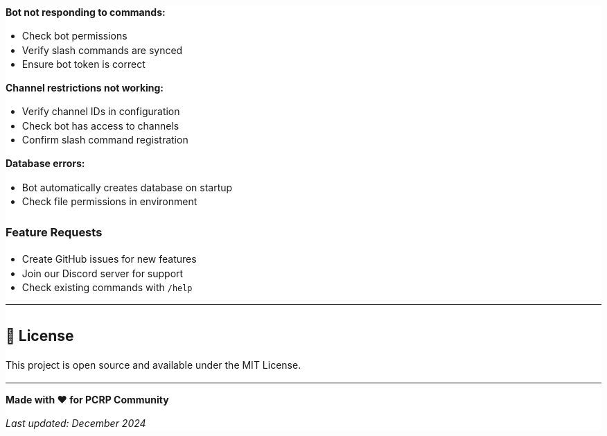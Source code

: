**Bot not responding to commands:**
- Check bot permissions
- Verify slash commands are synced
- Ensure bot token is correct

**Channel restrictions not working:**
- Verify channel IDs in configuration
- Check bot has access to channels
- Confirm slash command registration

**Database errors:**
- Bot automatically creates database on startup
- Check file permissions in environment

### Feature Requests
- Create GitHub issues for new features
- Join our Discord server for support
- Check existing commands with `/help`

---

## 📝 License

This project is open source and available under the MIT License.

---

**Made with ❤️ for PCRP Community**

*Last updated: December 2024*

